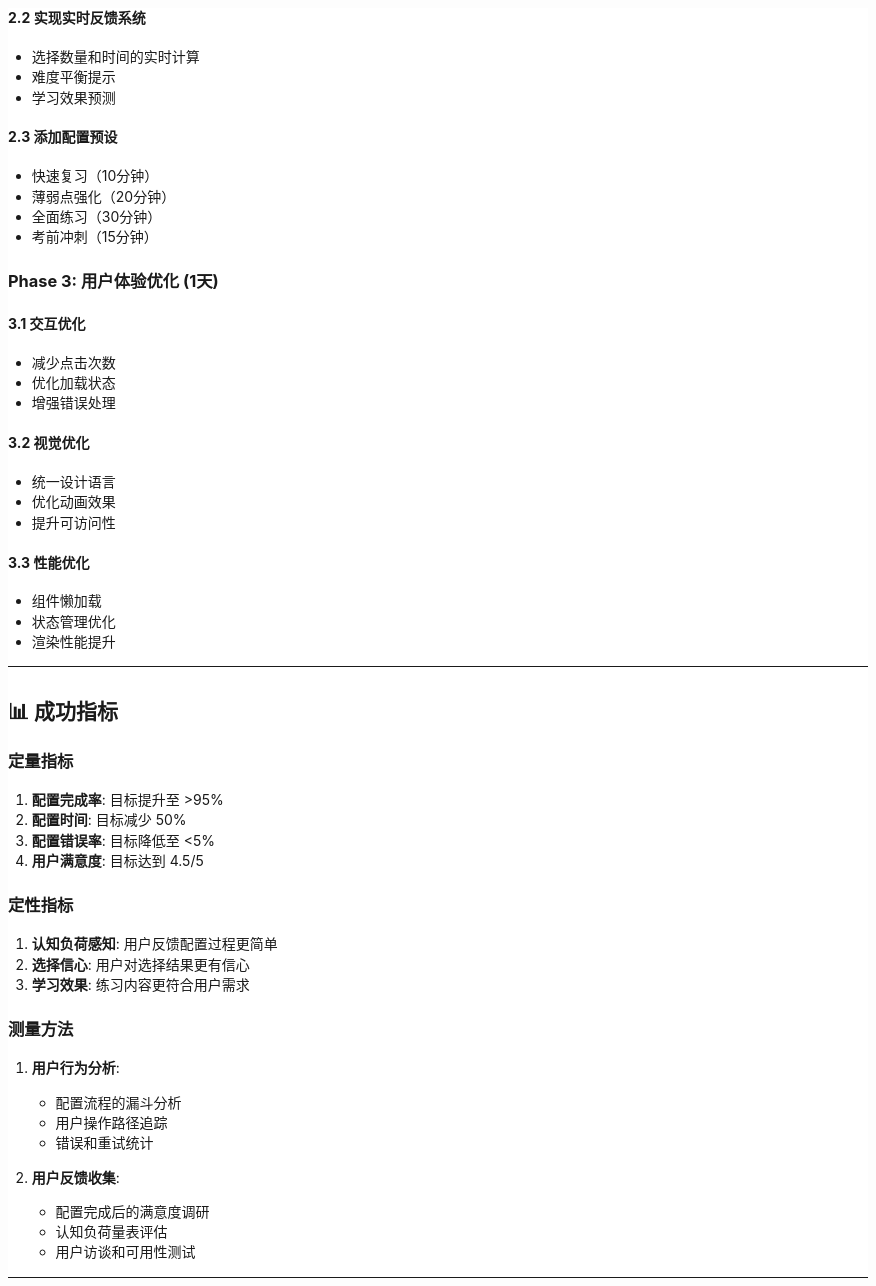 #### 2.2 实现实时反馈系统
- 选择数量和时间的实时计算
- 难度平衡提示
- 学习效果预测

#### 2.3 添加配置预设
- 快速复习（10分钟）
- 薄弱点强化（20分钟）
- 全面练习（30分钟）
- 考前冲刺（15分钟）

### Phase 3: 用户体验优化 (1天)

#### 3.1 交互优化
- 减少点击次数
- 优化加载状态
- 增强错误处理

#### 3.2 视觉优化
- 统一设计语言
- 优化动画效果
- 提升可访问性

#### 3.3 性能优化
- 组件懒加载
- 状态管理优化
- 渲染性能提升

---

## 📊 成功指标

### 定量指标
1. **配置完成率**: 目标提升至 >95%
2. **配置时间**: 目标减少 50%
3. **配置错误率**: 目标降低至 <5%
4. **用户满意度**: 目标达到 4.5/5

### 定性指标
1. **认知负荷感知**: 用户反馈配置过程更简单
2. **选择信心**: 用户对选择结果更有信心
3. **学习效果**: 练习内容更符合用户需求

### 测量方法
1. **用户行为分析**: 
   - 配置流程的漏斗分析
   - 用户操作路径追踪
   - 错误和重试统计

2. **用户反馈收集**:
   - 配置完成后的满意度调研
   - 认知负荷量表评估
   - 用户访谈和可用性测试

---